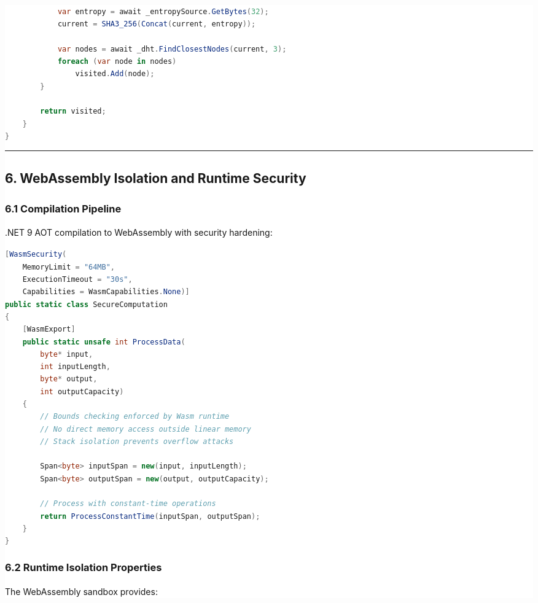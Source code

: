 ```csharp
            var entropy = await _entropySource.GetBytes(32);
            current = SHA3_256(Concat(current, entropy));
            
            var nodes = await _dht.FindClosestNodes(current, 3);
            foreach (var node in nodes)
                visited.Add(node);
        }
        
        return visited;
    }
}
```

---

## 6. WebAssembly Isolation and Runtime Security

### 6.1 Compilation Pipeline

.NET 9 AOT compilation to WebAssembly with security hardening:

```csharp
[WasmSecurity(
    MemoryLimit = "64MB",
    ExecutionTimeout = "30s",
    Capabilities = WasmCapabilities.None)]
public static class SecureComputation
{
    [WasmExport]
    public static unsafe int ProcessData(
        byte* input,
        int inputLength,
        byte* output,
        int outputCapacity)
    {
        // Bounds checking enforced by Wasm runtime
        // No direct memory access outside linear memory
        // Stack isolation prevents overflow attacks
        
        Span<byte> inputSpan = new(input, inputLength);
        Span<byte> outputSpan = new(output, outputCapacity);
        
        // Process with constant-time operations
        return ProcessConstantTime(inputSpan, outputSpan);
    }
}
```

### 6.2 Runtime Isolation Properties

The WebAssembly sandbox provides:
